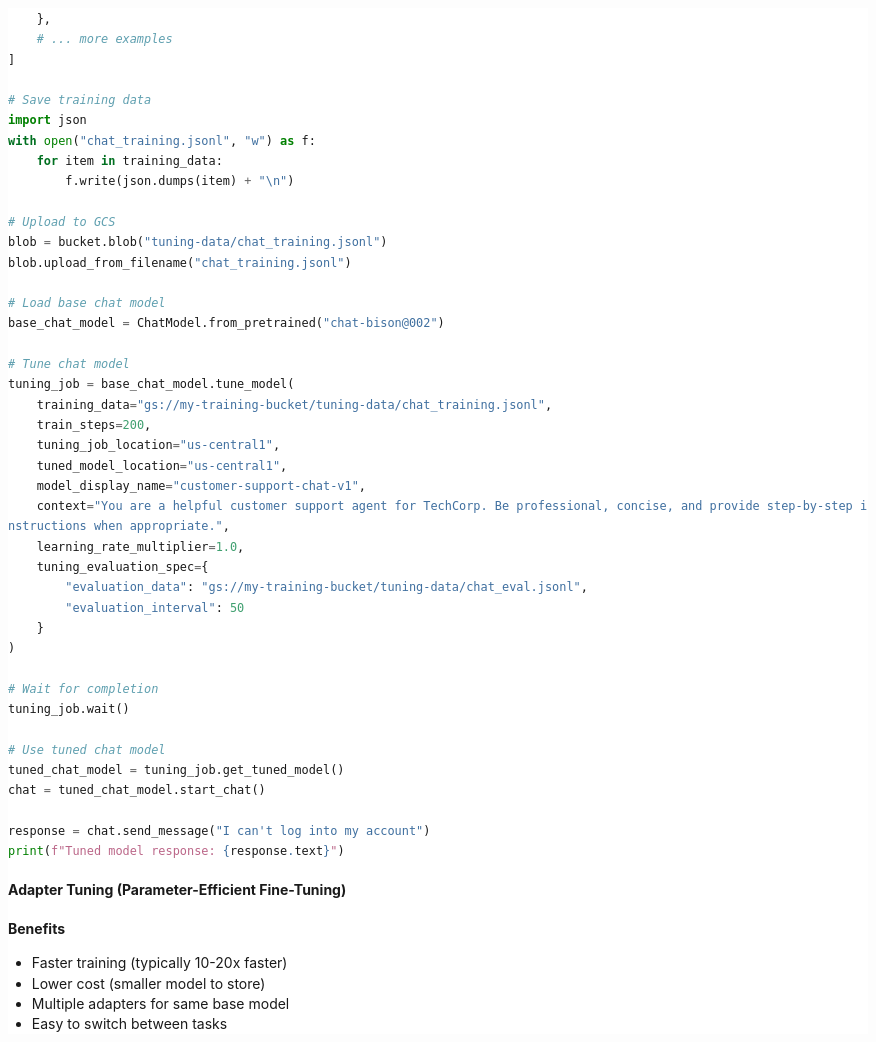 ```python
    },
    # ... more examples
]

# Save training data
import json
with open("chat_training.jsonl", "w") as f:
    for item in training_data:
        f.write(json.dumps(item) + "\n")

# Upload to GCS
blob = bucket.blob("tuning-data/chat_training.jsonl")
blob.upload_from_filename("chat_training.jsonl")

# Load base chat model
base_chat_model = ChatModel.from_pretrained("chat-bison@002")

# Tune chat model
tuning_job = base_chat_model.tune_model(
    training_data="gs://my-training-bucket/tuning-data/chat_training.jsonl",
    train_steps=200,
    tuning_job_location="us-central1",
    tuned_model_location="us-central1",
    model_display_name="customer-support-chat-v1",
    context="You are a helpful customer support agent for TechCorp. Be professional, concise, and provide step-by-step instructions when appropriate.",
    learning_rate_multiplier=1.0,
    tuning_evaluation_spec={
        "evaluation_data": "gs://my-training-bucket/tuning-data/chat_eval.jsonl",
        "evaluation_interval": 50
    }
)

# Wait for completion
tuning_job.wait()

# Use tuned chat model
tuned_chat_model = tuning_job.get_tuned_model()
chat = tuned_chat_model.start_chat()

response = chat.send_message("I can't log into my account")
print(f"Tuned model response: {response.text}")
```

#### Adapter Tuning (Parameter-Efficient Fine-Tuning)

**Benefits**
- Faster training (typically 10-20x faster)
- Lower cost (smaller model to store)
- Multiple adapters for same base model
- Easy to switch between tasks
